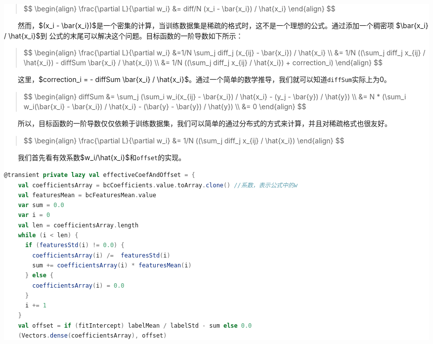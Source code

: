 <blockquote>
$$
\begin{align}
\frac{\partial L}{\partial w_i} &= diff/N (x_i - \bar{x_i}) / \hat{x_i}
\end{align}
$$
</blockquote>


&emsp;&emsp;然而，$(x_i - \bar{x_i})$是一个密集的计算，当训练数据集是稀疏的格式时，这不是一个理想的公式。通过添加一个稠密项 $\bar{x_i} / \hat{x_i}$到
公式的末尾可以解决这个问题。目标函数的一阶导数如下所示：

<blockquote>
$$
\begin{align}
\frac{\partial L}{\partial w_i} &=1/N \sum_j diff_j (x_{ij} - \bar{x_i}) / \hat{x_i} \\
         &= 1/N ((\sum_j diff_j x_{ij} / \hat{x_i}) - diffSum \bar{x_i} / \hat{x_i}) \\
         &= 1/N ((\sum_j diff_j x_{ij} / \hat{x_i}) + correction_i)
\end{align}
$$
</blockquote>


&emsp;&emsp;这里，$correction_i = - diffSum \bar{x_i} / \hat{x_i}$。通过一个简单的数学推导，我们就可以知道`diffSum`实际上为0。

<blockquote>
    $$
    \begin{align}
       diffSum &= \sum_j (\sum_i w_i(x_{ij} - \bar{x_i})
                    / \hat{x_i} - (y_j - \bar{y}) / \hat{y}) \\
         &= N * (\sum_i w_i(\bar{x_i} - \bar{x_i}) / \hat{x_i} - (\bar{y} - \bar{y}) / \hat{y}) \\
         &= 0
    \end{align}
    $$
</blockquote>


&emsp;&emsp;所以，目标函数的一阶导数仅仅依赖于训练数据集，我们可以简单的通过分布式的方式来计算，并且对稀疏格式也很友好。

<blockquote>
    $$
    \begin{align}
    \frac{\partial L}{\partial w_i} &= 1/N ((\sum_j diff_j x_{ij} / \hat{x_i})
    \end{align}
    $$
</blockquote>


&emsp;&emsp;我们首先看有效系数$w_i/\hat{x_i}$和`offset`的实现。

```scala
@transient private lazy val effectiveCoefAndOffset = {
    val coefficientsArray = bcCoefficients.value.toArray.clone() //系数，表示公式中的w
    val featuresMean = bcFeaturesMean.value
    var sum = 0.0
    var i = 0
    val len = coefficientsArray.length
    while (i < len) {
      if (featuresStd(i) != 0.0) {
        coefficientsArray(i) /=  featuresStd(i)
        sum += coefficientsArray(i) * featuresMean(i)
      } else {
        coefficientsArray(i) = 0.0
      }
      i += 1
    }
    val offset = if (fitIntercept) labelMean / labelStd - sum else 0.0
    (Vectors.dense(coefficientsArray), offset)
```